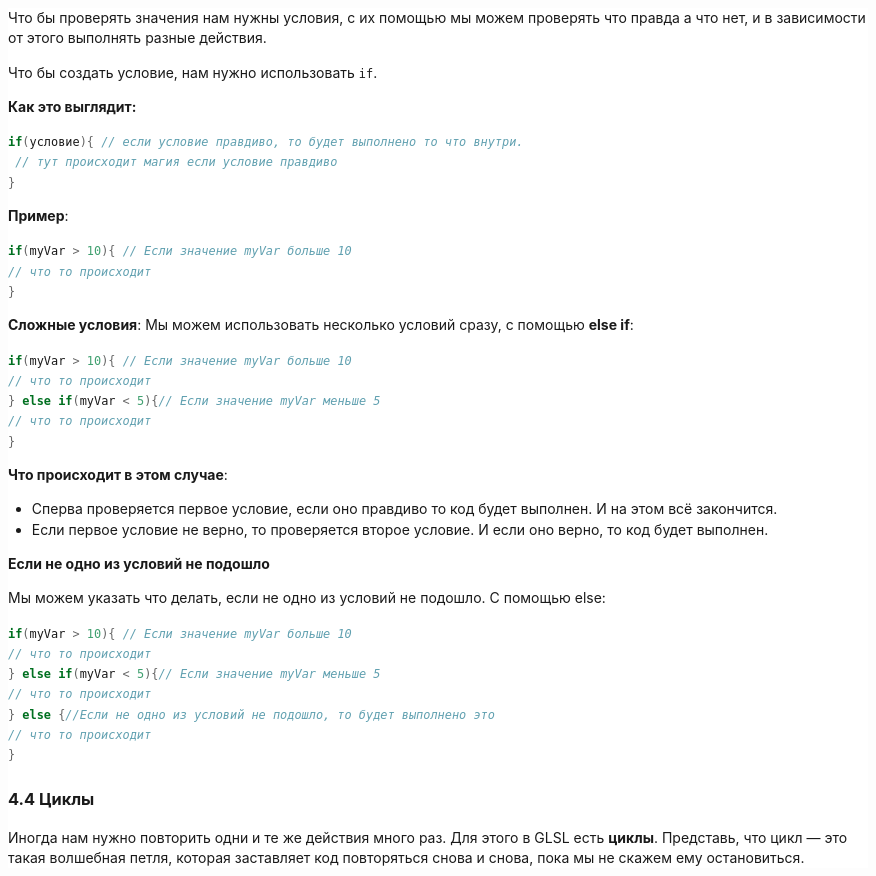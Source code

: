 Что бы проверять значения нам нужны условия, с их помощью мы можем проверять что правда а что нет, и в зависимости от этого выполнять разные действия.

Что бы создать условие, нам нужно использовать `if`.

**Как это выглядит:**

```glsl
if(условие){ // если условие правдиво, то будет выполнено то что внутри.
 // тут происходит магия если условие правдиво
}
```

**Пример**:

```glsl
if(myVar > 10){ // Если значение myVar больше 10
// что то происходит
}
```

**Сложные условия**:
Мы можем использовать несколько условий сразу, с помощью **else if**:

```glsl
if(myVar > 10){ // Если значение myVar больше 10
// что то происходит
} else if(myVar < 5){// Если значение myVar меньше 5
// что то происходит
}
```

**Что происходит в этом случае**:
* Сперва проверяется первое условие, если оно правдиво то код будет выполнен. И на этом всё закончится.
* Если первое условие не верно, то проверяется второе условие. И если оно верно, то код будет выполнен.

**Если не одно из условий не подошло**

Мы можем указать что делать, если не одно из условий не подошло. С помощью else:

```glsl
if(myVar > 10){ // Если значение myVar больше 10
// что то происходит
} else if(myVar < 5){// Если значение myVar меньше 5
// что то происходит
} else {//Если не одно из условий не подошло, то будет выполнено это
// что то происходит
}
```

### 4.4 Циклы

Иногда нам нужно повторить одни и те же действия много раз. Для этого в GLSL есть **циклы**. Представь, что цикл — это такая волшебная петля, которая заставляет код повторяться снова и снова, пока мы не скажем ему остановиться.
